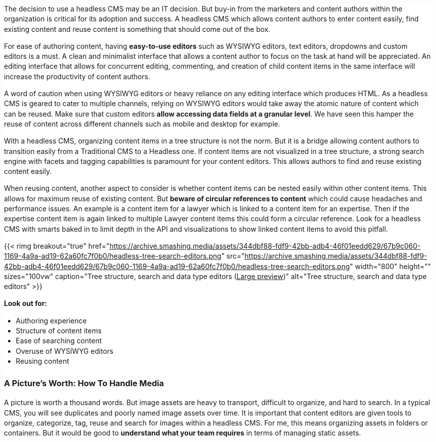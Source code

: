 The decision to use a headless CMS may be an IT decision. But buy-in from the marketers and content authors within the organization is critical for its adoption and success.  A headless CMS which allows content authors to enter content easily, find existing content and reuse content is something that should come out of the box. 

For ease of authoring content, having **easy-to-use editors** such as WYSIWYG editors, text editors, dropdowns and custom editors is a must. A clean and minimalist interface that allows a content author to focus on the task at hand will be appreciated. An editing interface that allows for concurrent editing, commenting, and creation of child content items in the same interface will increase the productivity of content authors.

A word of caution when using WYSIWYG editors or heavy reliance on any editing interface which produces HTML. As a headless CMS is geared to cater to multiple channels, relying on WYSIWYG editors would take away the atomic nature of content which can be reused. Make sure that custom editors **allow accessing data fields at a granular level**. We have seen this hamper the reuse of content across different channels such as mobile and desktop for example.

With a headless CMS, organizing content items in a tree structure is not the norm. But it is a bridge allowing content authors to transition easily from a Traditional CMS to a Headless one. If content items are not visualized in a tree structure, a strong search engine with facets and tagging capabilities is paramount for your content editors. This allows authors to find and reuse existing content easily.

When reusing content, another aspect to consider is whether content items can be nested easily within other content items. This allows for maximum reuse of existing content. But **beware of circular references to content** which could cause headaches and performance issues. An example is a content item for a lawyer which is linked to a content item for an expertise. Then if the expertise content item is again linked to multiple Lawyer content items this could form a circular reference. Look for a headless CMS with smarts baked in to limit depth in the API and visualizations to show linked content items to avoid this pitfall.

{{< rimg breakout="true" href="https://archive.smashing.media/assets/344dbf88-fdf9-42bb-adb4-46f01eedd629/67b9c060-1169-4a9a-ad19-62a60fc7f0b0/headless-tree-search-editors.png" src="https://archive.smashing.media/assets/344dbf88-fdf9-42bb-adb4-46f01eedd629/67b9c060-1169-4a9a-ad19-62a60fc7f0b0/headless-tree-search-editors.png" width="800" height="" sizes="100vw" caption="Tree structure, search and data type editors (<a href='https://archive.smashing.media/assets/344dbf88-fdf9-42bb-adb4-46f01eedd629/67b9c060-1169-4a9a-ad19-62a60fc7f0b0/headless-tree-search-editors.png'>Large preview</a>)" alt="Tree structure, search and data type editors" >}}

**Look out for:**

- Authoring experience
- Structure of content items
- Ease of searching content
- Overuse of WYSIWYG editors
- Reusing content

### A Picture’s Worth: How To Handle Media

A picture is worth a thousand words. But image assets are heavy to transport, difficult to organize, and hard to search. In a typical CMS, you will see duplicates and poorly named image assets over time. It is important that content editors are given tools to organize, categorize, tag, reuse and search for images within a headless CMS. For me, this means organizing assets in folders or containers. But it would be good to **understand what your team requires** in terms of managing static assets.
